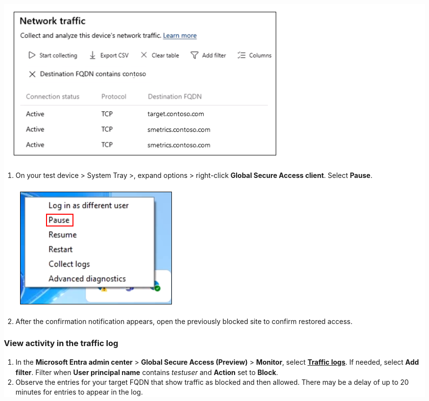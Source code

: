    [ ![Screenshot of Network traffic for FQDN.](media/sse-deployment-guide-internet-access/network-traffic-fqdn-traffic-inline.png)](media/sse-deployment-guide-internet-access/network-traffic-fqdn-traffic-expanded.png#lightbox)

1. On your test device \> System Tray \>, expand options \> right-click **Global Secure Access client**. Select **Pause**.

   ![Screenshot of Global Secure Access System Tray options, Pause.](media/sse-deployment-guide-internet-access/global-secure-access-client-options-pause.png)
   
1. After the confirmation notification appears, open the previously blocked site to confirm restored access.

### View activity in the traffic log

1. In the **Microsoft Entra admin center** \> **Global Secure Access (Preview)** \> **Monitor**, select [**Traffic logs**](../global-secure-access/how-to-view-traffic-logs.md). If needed, select **Add filter**. Filter when **User principal name** contains *testuser* and **Action** set to **Block**.
1. Observe the entries for your target FQDN that show traffic as blocked and then allowed. There may be a delay of up to 20 minutes for entries to appear in the log.
